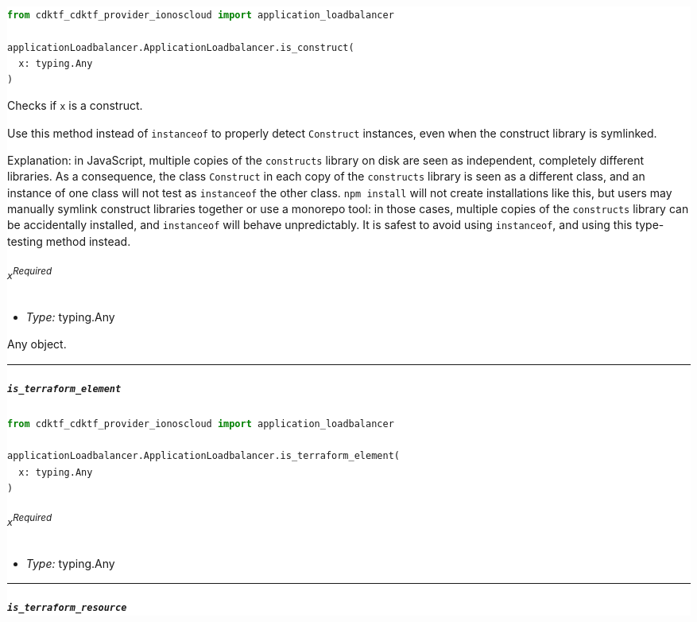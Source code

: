```python
from cdktf_cdktf_provider_ionoscloud import application_loadbalancer

applicationLoadbalancer.ApplicationLoadbalancer.is_construct(
  x: typing.Any
)
```

Checks if `x` is a construct.

Use this method instead of `instanceof` to properly detect `Construct`
instances, even when the construct library is symlinked.

Explanation: in JavaScript, multiple copies of the `constructs` library on
disk are seen as independent, completely different libraries. As a
consequence, the class `Construct` in each copy of the `constructs` library
is seen as a different class, and an instance of one class will not test as
`instanceof` the other class. `npm install` will not create installations
like this, but users may manually symlink construct libraries together or
use a monorepo tool: in those cases, multiple copies of the `constructs`
library can be accidentally installed, and `instanceof` will behave
unpredictably. It is safest to avoid using `instanceof`, and using
this type-testing method instead.

###### `x`<sup>Required</sup> <a name="x" id="@cdktf/provider-ionoscloud.applicationLoadbalancer.ApplicationLoadbalancer.isConstruct.parameter.x"></a>

- *Type:* typing.Any

Any object.

---

##### `is_terraform_element` <a name="is_terraform_element" id="@cdktf/provider-ionoscloud.applicationLoadbalancer.ApplicationLoadbalancer.isTerraformElement"></a>

```python
from cdktf_cdktf_provider_ionoscloud import application_loadbalancer

applicationLoadbalancer.ApplicationLoadbalancer.is_terraform_element(
  x: typing.Any
)
```

###### `x`<sup>Required</sup> <a name="x" id="@cdktf/provider-ionoscloud.applicationLoadbalancer.ApplicationLoadbalancer.isTerraformElement.parameter.x"></a>

- *Type:* typing.Any

---

##### `is_terraform_resource` <a name="is_terraform_resource" id="@cdktf/provider-ionoscloud.applicationLoadbalancer.ApplicationLoadbalancer.isTerraformResource"></a>
